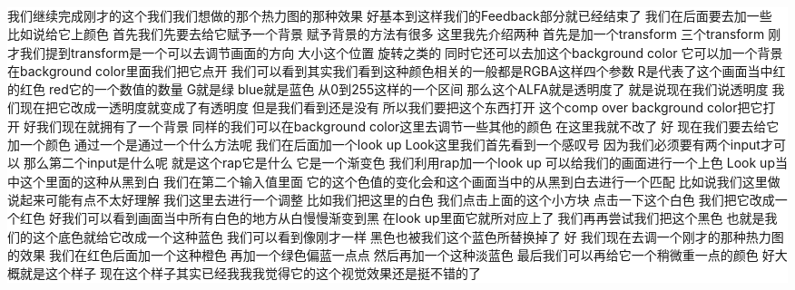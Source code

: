 我们继续完成刚才的这个我们我们想做的那个热力图的那种效果
好基本到这样我们的Feedback部分就已经结束了
我们在后面要去加一些
比如说给它上颜色
首先我们先要去给它赋予一个背景
赋予背景的方法有很多
这里我先介绍两种
首先是加一个transform
三个transform
刚才我们提到transform是一个可以去调节画面的方向
大小这个位置
旋转之类的
同时它还可以去加这个background color
它可以加一个背景
在background color里面我们把它点开
我们可以看到其实我们看到这种颜色相关的一般都是RGBA这样四个参数
R是代表了这个画面当中红的红色
red它的一个数值的数量
G就是绿
blue就是蓝色
从0到255这样的一个区间
那么这个ALFA就是透明度了
就是说现在我们说透明度
我们现在把它改成一透明度就变成了有透明度
但是我们看到还是没有
所以我们要把这个东西打开
这个comp over background color把它打开
好我们现在就拥有了一个背景
同样的我们可以在background color这里去调节一些其他的颜色
在这里我就不改了
好
现在我们要去给它加一个颜色
通过一个是通过一个什么方法呢
我们在后面加一个look up
Look这里我们首先看到一个感叹号
因为我们必须要有两个input才可以
那么第二个input是什么呢
就是这个rap它是什么
它是一个渐变色
我们利用rap加一个look up
可以给我们的画面进行一个上色
Look up当中这个里面的这种从黑到白
我们在第二个输入值里面
它的这个色值的变化会和这个画面当中的从黑到白去进行一个匹配
比如说我们这里做说起来可能有点不太好理解
我们这里去进行一个调整
比如我们把这里的白色
我们点击上面的这个小方块
点击一下这个白色
我们把它改成一个红色
好我们可以看到画面当中所有白色的地方从白慢慢渐变到黑
在look up里面它就所对应上了
我们再再尝试我们把这个黑色
也就是我们的这个底色就给它改成一个这种蓝色
我们可以看到像刚才一样
黑色也被我们这个蓝色所替换掉了
好
我们现在去调一个刚才的那种热力图的效果
我们在红色后面加一个这种橙色
再加一个绿色偏蓝一点点
然后再加一个这种淡蓝色
最后我们可以再给它一个稍微重一点的颜色
好大概就是这个样子
现在这个样子其实已经我我我觉得它的这个视觉效果还是挺不错的了